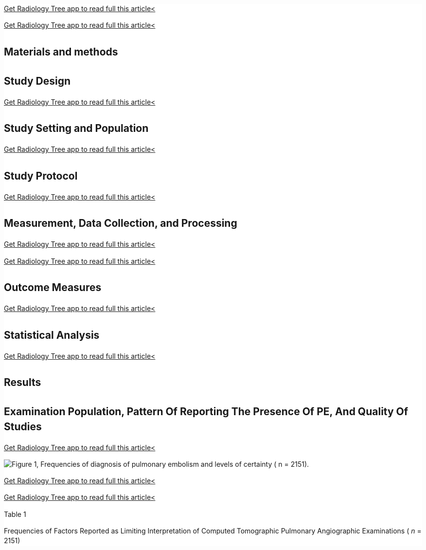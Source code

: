 [Get Radiology Tree app to read full this article<](https://clinicalpub.com/app)

[Get Radiology Tree app to read full this article<](https://clinicalpub.com/app)

## Materials and methods

## Study Design

[Get Radiology Tree app to read full this article<](https://clinicalpub.com/app)

## Study Setting and Population

[Get Radiology Tree app to read full this article<](https://clinicalpub.com/app)

## Study Protocol

[Get Radiology Tree app to read full this article<](https://clinicalpub.com/app)

## Measurement, Data Collection, and Processing

[Get Radiology Tree app to read full this article<](https://clinicalpub.com/app)

[Get Radiology Tree app to read full this article<](https://clinicalpub.com/app)

## Outcome Measures

[Get Radiology Tree app to read full this article<](https://clinicalpub.com/app)

## Statistical Analysis

[Get Radiology Tree app to read full this article<](https://clinicalpub.com/app)

## Results

## Examination Population, Pattern Of Reporting The Presence Of PE, And Quality Of Studies

[Get Radiology Tree app to read full this article<](https://clinicalpub.com/app)

![Figure 1, Frequencies of diagnosis of pulmonary embolism and levels of certainty ( n = 2151).](https://storage.googleapis.com/dl.dentistrykey.com/clinical/ComputedTomographyPulmonaryAngiography/0_1s20S1076633209003651.jpg)

[Get Radiology Tree app to read full this article<](https://clinicalpub.com/app)

[Get Radiology Tree app to read full this article<](https://clinicalpub.com/app)

Table 1


Frequencies of Factors Reported as Limiting Interpretation of Computed Tomographic Pulmonary Angiographic Examinations ( _n_ = 2151)

